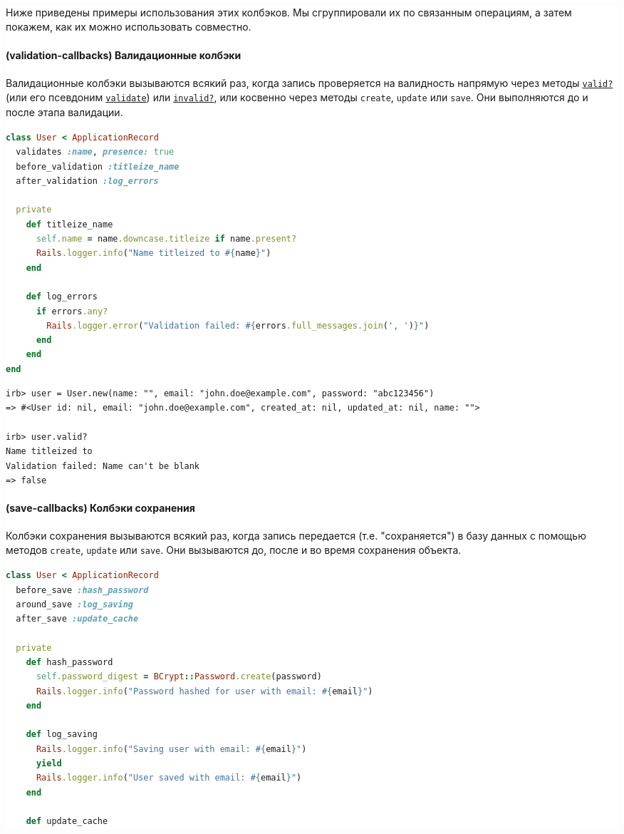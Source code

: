 Ниже приведены примеры использования этих колбэков. Мы сгруппировали их по связанным операциям, а затем покажем, как их можно использовать совместно.

#### (validation-callbacks) Валидационные колбэки

Валидационные колбэки вызываются всякий раз, когда запись проверяется на валидность напрямую через методы [`valid?`](https://api.rubyonrails.org/classes/ActiveModel/Validations.html#method-i-valid-3F) (или его псевдоним [`validate`](https://api.rubyonrails.org/classes/ActiveModel/Validations.html#method-i-validate)) или [`invalid?`](https://api.rubyonrails.org/classes/ActiveModel/Validations.html#method-i-invalid-3F), или косвенно через методы `create`, `update` или `save`. Они выполняются до и после этапа валидации.

```ruby
class User < ApplicationRecord
  validates :name, presence: true
  before_validation :titleize_name
  after_validation :log_errors

  private
    def titleize_name
      self.name = name.downcase.titleize if name.present?
      Rails.logger.info("Name titleized to #{name}")
    end

    def log_errors
      if errors.any?
        Rails.logger.error("Validation failed: #{errors.full_messages.join(', ')}")
      end
    end
end
```

```irb
irb> user = User.new(name: "", email: "john.doe@example.com", password: "abc123456")
=> #<User id: nil, email: "john.doe@example.com", created_at: nil, updated_at: nil, name: "">

irb> user.valid?
Name titleized to
Validation failed: Name can't be blank
=> false
```

#### (save-callbacks) Колбэки сохранения

Колбэки сохранения вызываются всякий раз, когда запись передается (т.е. "сохраняется") в базу данных с помощью методов `create`, `update` или `save`. Они вызываются до, после и во время сохранения объекта.

```ruby
class User < ApplicationRecord
  before_save :hash_password
  around_save :log_saving
  after_save :update_cache

  private
    def hash_password
      self.password_digest = BCrypt::Password.create(password)
      Rails.logger.info("Password hashed for user with email: #{email}")
    end

    def log_saving
      Rails.logger.info("Saving user with email: #{email}")
      yield
      Rails.logger.info("User saved with email: #{email}")
    end

    def update_cache
```